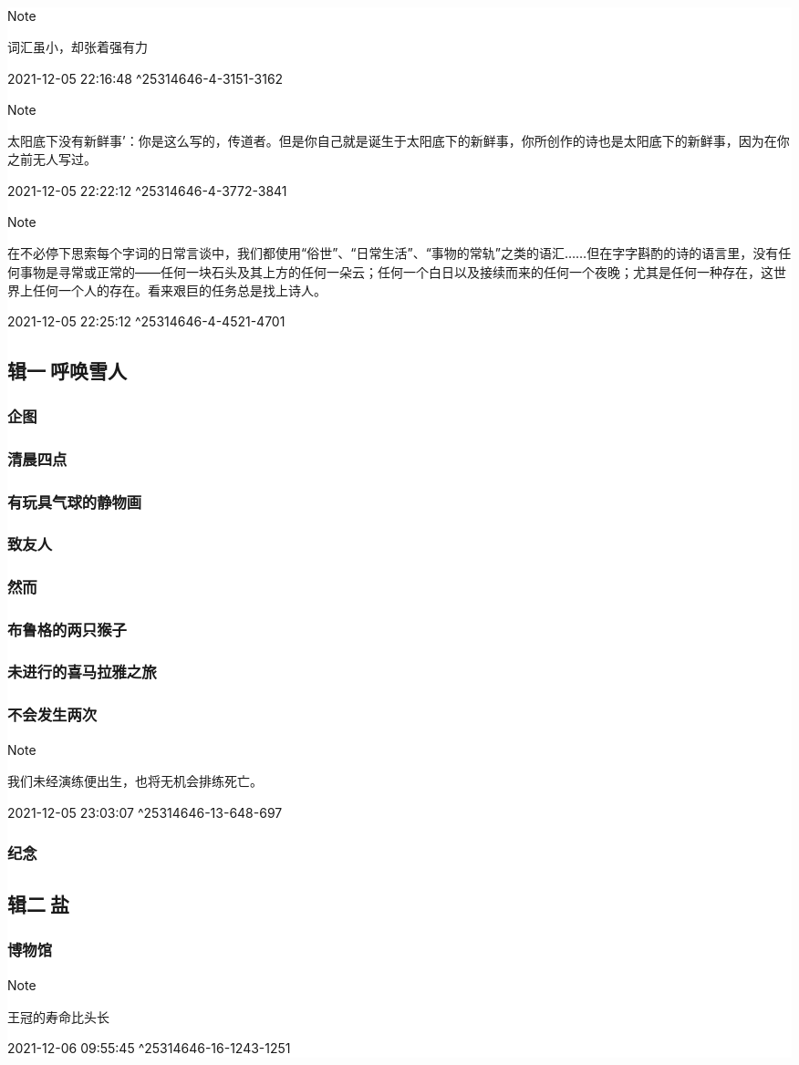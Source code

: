 > [!NOTE] 
> 词汇虽小，却张着强有力
> 
> 2021-12-05 22:16:48 ^25314646-4-3151-3162

> [!NOTE] 
> 太阳底下没有新鲜事’：你是这么写的，传道者。但是你自己就是诞生于太阳底下的新鲜事，你所创作的诗也是太阳底下的新鲜事，因为在你之前无人写过。
> 
> 2021-12-05 22:22:12 ^25314646-4-3772-3841

> [!NOTE] 
> 在不必停下思索每个字词的日常言谈中，我们都使用“俗世”、“日常生活”、“事物的常轨”之类的语汇……但在字字斟酌的诗的语言里，没有任何事物是寻常或正常的——任何一块石头及其上方的任何一朵云；任何一个白日以及接续而来的任何一个夜晚；尤其是任何一种存在，这世界上任何一个人的存在。看来艰巨的任务总是找上诗人。
> 
> 2021-12-05 22:25:12 ^25314646-4-4521-4701

## 辑一 呼唤雪人

### 企图

### 清晨四点

### 有玩具气球的静物画

### 致友人

### 然而

### 布鲁格的两只猴子

### 未进行的喜马拉雅之旅

### 不会发生两次

> [!NOTE] 
> 我们未经演练便出生，也将无机会排练死亡。
> 
> 2021-12-05 23:03:07 ^25314646-13-648-697

### 纪念

## 辑二 盐

### 博物馆

> [!NOTE] 
> 王冠的寿命比头长
> 
> 2021-12-06 09:55:45 ^25314646-16-1243-1251
